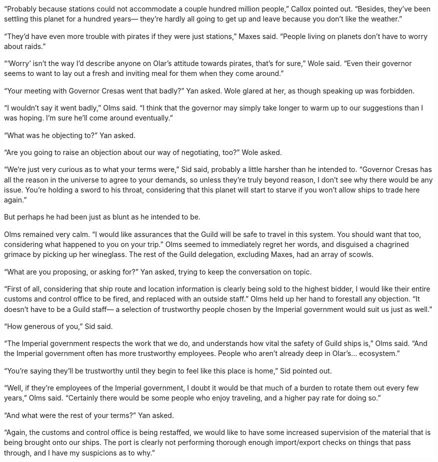 “Probably because stations could not accommodate a couple hundred million people,” Callox pointed out. “Besides, they’ve been settling this planet for a hundred years— they’re hardly all going to get up and leave because you don’t like the weather.”

“They’d have even more trouble with pirates if they were just stations,” Maxes said. “People living on planets don’t have to worry about raids.”

“‘Worry’ isn’t the way I’d describe anyone on Olar’s attitude towards pirates, that’s for sure,” Wole said. “Even their governor seems to want to lay out a fresh and inviting meal for them when they come around.”

“Your meeting with Governor Cresas went that badly?” Yan asked. Wole glared at her, as though speaking up was forbidden.

“I wouldn’t say it went badly,” Olms said. “I think that the governor may simply take longer to warm up to our suggestions than I was hoping. I’m sure he’ll come around eventually.”

“What was he objecting to?” Yan asked.

“Are you going to raise an objection about our way of negotiating, too?” Wole asked.

“We’re just very curious as to what your terms were,” Sid said, probably a little harsher than he intended to. “Governor Cresas has all the reason in the universe to agree to your demands, so unless they’re truly beyond reason, I don’t see why there would be any issue. You’re holding a sword to his throat, considering that this planet will start to starve if you won’t allow ships to trade here again.”

But perhaps he had been just as blunt as he intended to be.

Olms remained very calm. “I would like assurances that the Guild will be safe to travel in this system. You should want that too, considering what happened to you on your trip.” Olms seemed to immediately regret her words, and disguised a chagrined grimace by picking up her wineglass. The rest of the Guild delegation, excluding Maxes, had an array of scowls.

“What are you proposing, or asking for?” Yan asked, trying to keep the conversation on topic.

“First of all, considering that ship route and location information is clearly being sold to the highest bidder, I would like their entire customs and control office to be fired, and replaced with an outside staff.” Olms held up her hand to forestall any objection. “It doesn’t have to be a Guild staff— a selection of trustworthy people chosen by the Imperial government would suit us just as well.”

“How generous of you,” Sid said.

“The Imperial government respects the work that we do, and understands how vital the safety of Guild ships is,” Olms said. “And the Imperial government often has more trustworthy employees. People who aren’t already deep in Olar’s… ecosystem.”

“You’re saying they’ll be trustworthy until they begin to feel like this place is home,” Sid pointed out.

“Well, if they’re employees of the Imperial government, I doubt it would be that much of a burden to rotate them out every few years,” Olms said. “Certainly there would be some people who enjoy traveling, and a higher pay rate for doing so.”

“And what were the rest of your terms?” Yan asked.

“Again, the customs and control office is being restaffed, we would like to have some increased supervision of the material that is being brought onto our ships. The port is clearly not performing thorough enough import/export checks on things that pass through, and I have my suspicions as to why.”
